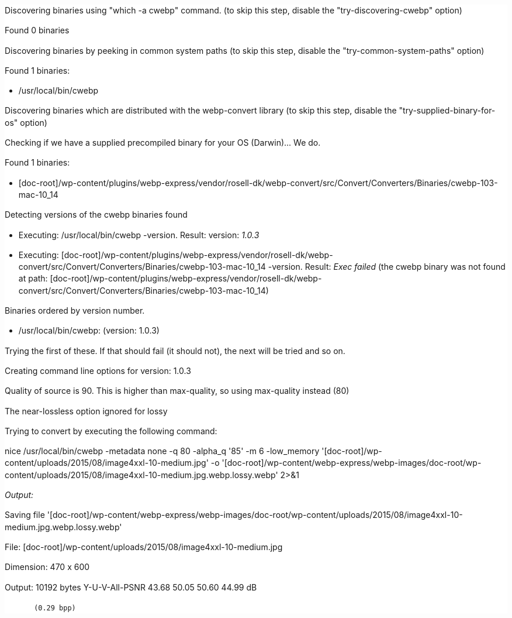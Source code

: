 Discovering binaries using "which -a cwebp" command. (to skip this step, disable the "try-discovering-cwebp" option)

Found 0 binaries

Discovering binaries by peeking in common system paths (to skip this step, disable the "try-common-system-paths" option)

Found 1 binaries: 

- /usr/local/bin/cwebp

Discovering binaries which are distributed with the webp-convert library (to skip this step, disable the "try-supplied-binary-for-os" option)

Checking if we have a supplied precompiled binary for your OS (Darwin)... We do.

Found 1 binaries: 

- [doc-root]/wp-content/plugins/webp-express/vendor/rosell-dk/webp-convert/src/Convert/Converters/Binaries/cwebp-103-mac-10_14

Detecting versions of the cwebp binaries found

- Executing: /usr/local/bin/cwebp -version. Result: version: *1.0.3*

- Executing: [doc-root]/wp-content/plugins/webp-express/vendor/rosell-dk/webp-convert/src/Convert/Converters/Binaries/cwebp-103-mac-10_14 -version. Result: *Exec failed* (the cwebp binary was not found at path: [doc-root]/wp-content/plugins/webp-express/vendor/rosell-dk/webp-convert/src/Convert/Converters/Binaries/cwebp-103-mac-10_14)

Binaries ordered by version number.

- /usr/local/bin/cwebp: (version: 1.0.3)

Trying the first of these. If that should fail (it should not), the next will be tried and so on.

Creating command line options for version: 1.0.3

Quality of source is 90. This is higher than max-quality, so using max-quality instead (80)

The near-lossless option ignored for lossy

Trying to convert by executing the following command:

nice /usr/local/bin/cwebp -metadata none -q 80 -alpha_q '85' -m 6 -low_memory '[doc-root]/wp-content/uploads/2015/08/image4xxl-10-medium.jpg' -o '[doc-root]/wp-content/webp-express/webp-images/doc-root/wp-content/uploads/2015/08/image4xxl-10-medium.jpg.webp.lossy.webp' 2>&1


*Output:* 

Saving file '[doc-root]/wp-content/webp-express/webp-images/doc-root/wp-content/uploads/2015/08/image4xxl-10-medium.jpg.webp.lossy.webp'

File:      [doc-root]/wp-content/uploads/2015/08/image4xxl-10-medium.jpg

Dimension: 470 x 600

Output:    10192 bytes Y-U-V-All-PSNR 43.68 50.05 50.60   44.99 dB

           (0.29 bpp)
